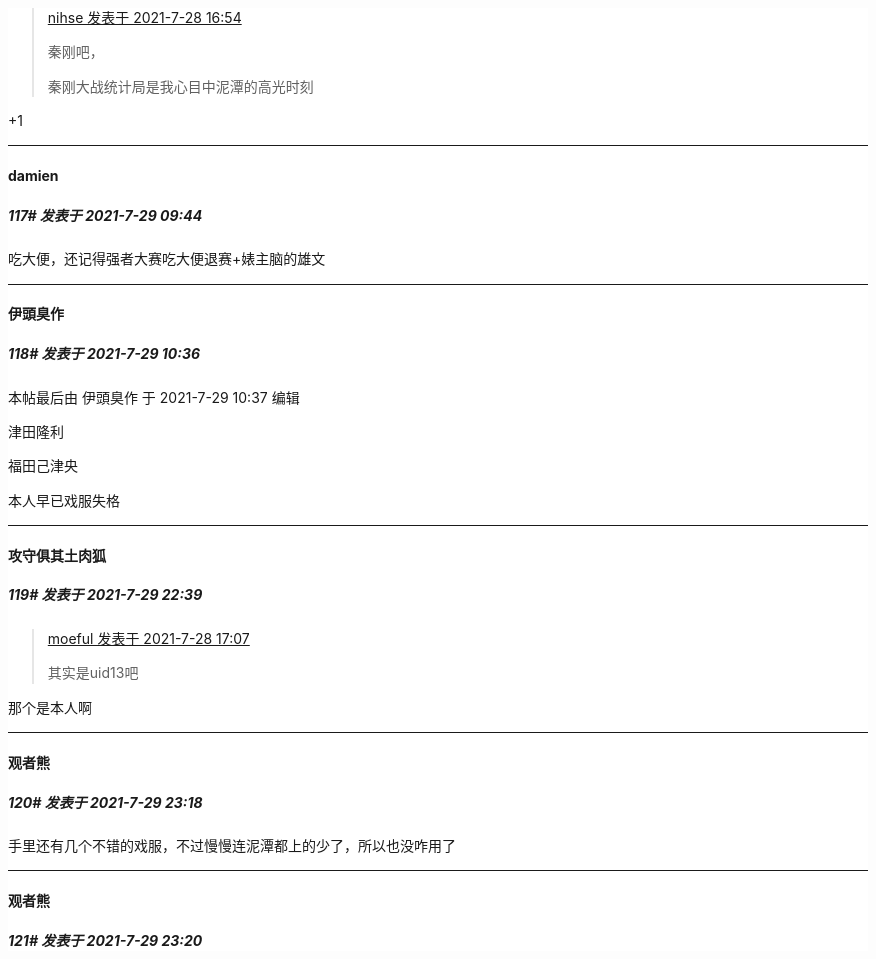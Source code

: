 
<blockquote><a href="httphttps://bbs.saraba1st.com/2b/forum.php?mod=redirect&amp;goto=findpost&amp;pid=52133613&amp;ptid=2017836" target="_blank">nihse 发表于 2021-7-28 16:54</a>

秦刚吧，

秦刚大战统计局是我心目中泥潭的高光时刻</blockquote>
+1


*****

####  damien  
##### 117#       发表于 2021-7-29 09:44


吃大便，还记得强者大赛吃大便退赛+婊主脑的雄文


*****

####  伊頭臭作  
##### 118#       发表于 2021-7-29 10:36


 本帖最后由 伊頭臭作 于 2021-7-29 10:37 编辑 

津田隆利

福田己津央


本人早已戏服失格


*****

####  攻守俱其土肉狐  
##### 119#       发表于 2021-7-29 22:39


<blockquote><a href="httphttps://bbs.saraba1st.com/2b/forum.php?mod=redirect&amp;goto=findpost&amp;pid=52133847&amp;ptid=2017836" target="_blank">moeful 发表于 2021-7-28 17:07</a>

其实是uid13吧</blockquote>
那个是本人啊


*****

####  观者熊  
##### 120#       发表于 2021-7-29 23:18


手里还有几个不错的戏服，不过慢慢连泥潭都上的少了，所以也没咋用了




*****

####  观者熊  
##### 121#       发表于 2021-7-29 23:20
